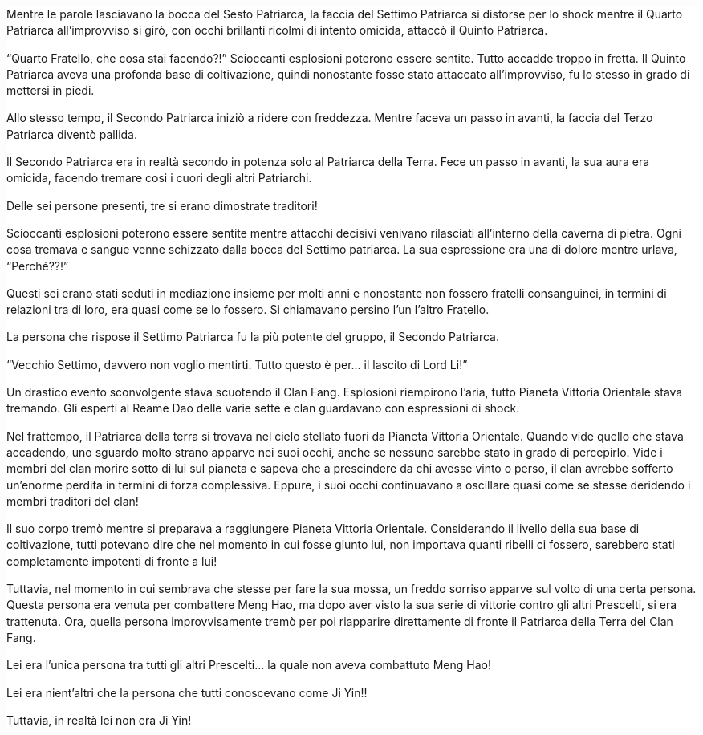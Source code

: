 Mentre le parole lasciavano la bocca del Sesto Patriarca, la faccia del Settimo Patriarca si distorse per lo shock mentre il Quarto Patriarca all’improvviso si girò, con occhi brillanti ricolmi di intento omicida, attaccò il Quinto Patriarca.


“Quarto Fratello, che cosa stai facendo?!” Scioccanti esplosioni poterono essere sentite. Tutto accadde troppo in fretta. Il Quinto Patriarca aveva una profonda base di coltivazione, quindi nonostante fosse stato attaccato all’improvviso, fu lo stesso in grado di mettersi in piedi.


Allo stesso tempo, il Secondo Patriarca iniziò a ridere con freddezza. Mentre faceva un passo in avanti, la faccia del Terzo Patriarca diventò pallida.


Il Secondo Patriarca era in realtà secondo in potenza solo al Patriarca della Terra. Fece un passo in avanti, la sua aura era omicida, facendo tremare cosi i cuori degli altri Patriarchi.


Delle sei persone presenti, tre si erano dimostrate traditori!


Scioccanti esplosioni poterono essere sentite mentre attacchi decisivi  venivano rilasciati all’interno della caverna di pietra. Ogni cosa tremava e sangue venne schizzato dalla bocca del Settimo patriarca. La sua espressione era una di dolore mentre urlava, “Perché??!”


Questi sei erano stati seduti in mediazione insieme per molti anni e nonostante non fossero fratelli consanguinei, in termini di relazioni tra di loro, era quasi come se lo fossero. Si chiamavano persino l’un l’altro Fratello.


La persona che rispose il Settimo Patriarca fu la più potente del gruppo, il Secondo Patriarca.


“Vecchio Settimo, davvero non voglio mentirti. Tutto questo è per… il lascito di Lord Li!”


Un drastico evento sconvolgente stava scuotendo il Clan Fang. Esplosioni riempirono l’aria, tutto Pianeta Vittoria Orientale stava tremando. Gli esperti al Reame Dao delle varie sette e clan guardavano con espressioni di shock.


Nel frattempo, il Patriarca della terra si trovava nel cielo stellato fuori da Pianeta Vittoria Orientale. Quando vide quello che stava accadendo, uno sguardo molto strano apparve nei suoi occhi, anche se nessuno sarebbe stato in grado di percepirlo. Vide i membri del clan morire sotto di lui sul pianeta e sapeva che a prescindere da chi avesse vinto o perso, il clan avrebbe sofferto un’enorme perdita in termini di forza complessiva. Eppure, i suoi occhi continuavano a oscillare quasi come se stesse deridendo i membri traditori del clan!


Il suo corpo tremò mentre si preparava a raggiungere Pianeta Vittoria Orientale. Considerando il livello della sua base di coltivazione, tutti potevano dire che nel momento in cui fosse giunto lui, non importava quanti ribelli ci fossero, sarebbero stati completamente impotenti di fronte a lui!


Tuttavia, nel momento in cui sembrava che stesse per fare la sua mossa, un freddo sorriso apparve sul volto di una certa persona. Questa persona era venuta per combattere Meng Hao, ma dopo aver visto la sua serie di vittorie contro gli altri Prescelti, si era trattenuta. Ora, quella persona improvvisamente tremò per poi riapparire direttamente di fronte il Patriarca della Terra del Clan Fang.


Lei era l’unica persona tra tutti gli altri Prescelti… la quale non aveva combattuto Meng Hao!


Lei era nient’altri che la persona che tutti conoscevano come Ji Yin!!


Tuttavia, in realtà lei non era Ji Yin!
                                


                                



